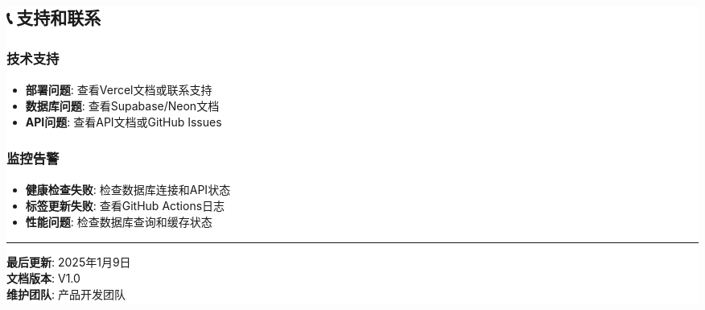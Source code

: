 
## 📞 支持和联系

### 技术支持

- **部署问题**: 查看Vercel文档或联系支持
- **数据库问题**: 查看Supabase/Neon文档
- **API问题**: 查看API文档或GitHub Issues

### 监控告警

- **健康检查失败**: 检查数据库连接和API状态
- **标签更新失败**: 查看GitHub Actions日志
- **性能问题**: 检查数据库查询和缓存状态

---

**最后更新**: 2025年1月9日  
**文档版本**: V1.0  
**维护团队**: 产品开发团队